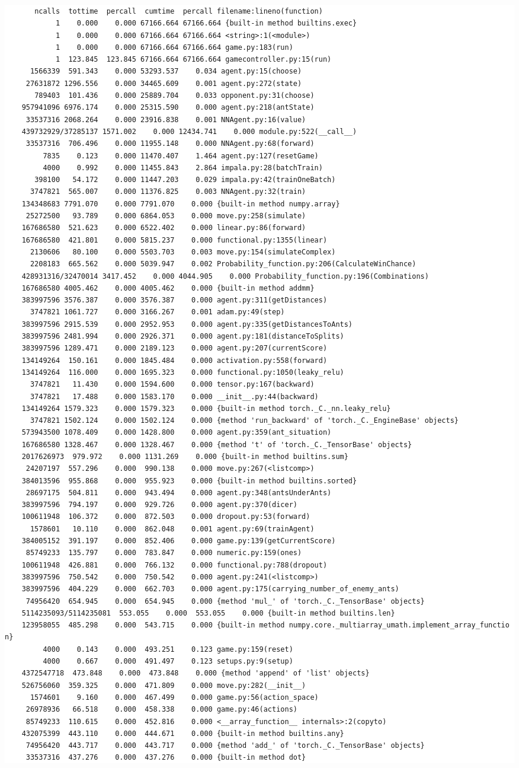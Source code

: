            ncalls  tottime  percall  cumtime  percall filename:lineno(function)
                1    0.000    0.000 67166.664 67166.664 {built-in method builtins.exec}
                1    0.000    0.000 67166.664 67166.664 <string>:1(<module>)
                1    0.000    0.000 67166.664 67166.664 game.py:183(run)
                1  123.845  123.845 67166.664 67166.664 gamecontroller.py:15(run)
          1566339  591.343    0.000 53293.537    0.034 agent.py:15(choose)
         27631872 1296.556    0.000 34465.609    0.001 agent.py:272(state)
           789403  101.436    0.000 25889.704    0.033 opponent.py:31(choose)
        957941096 6976.174    0.000 25315.590    0.000 agent.py:218(antState)
         33537316 2068.264    0.000 23916.838    0.001 NNAgent.py:16(value)
        439732929/37285137 1571.002    0.000 12434.741    0.000 module.py:522(__call__)
         33537316  706.496    0.000 11955.148    0.000 NNAgent.py:68(forward)
             7835    0.123    0.000 11470.407    1.464 agent.py:127(resetGame)
             4000    0.992    0.000 11455.843    2.864 impala.py:28(batchTrain)
           398100   54.172    0.000 11447.203    0.029 impala.py:42(trainOneBatch)
          3747821  565.007    0.000 11376.825    0.003 NNAgent.py:32(train)
        134348683 7791.070    0.000 7791.070    0.000 {built-in method numpy.array}
         25272500   93.789    0.000 6864.053    0.000 move.py:258(simulate)
        167686580  521.623    0.000 6522.402    0.000 linear.py:86(forward)
        167686580  421.801    0.000 5815.237    0.000 functional.py:1355(linear)
          2130606   80.100    0.000 5503.703    0.003 move.py:154(simulateComplex)
          2208183  665.562    0.000 5039.947    0.002 Probability_function.py:206(CalculateWinChance)
        428931316/32470014 3417.452    0.000 4044.905    0.000 Probability_function.py:196(Combinations)
        167686580 4005.462    0.000 4005.462    0.000 {built-in method addmm}
        383997596 3576.387    0.000 3576.387    0.000 agent.py:311(getDistances)
          3747821 1061.727    0.000 3166.267    0.001 adam.py:49(step)
        383997596 2915.539    0.000 2952.953    0.000 agent.py:335(getDistancesToAnts)
        383997596 2481.994    0.000 2926.371    0.000 agent.py:181(distanceToSplits)
        383997596 1289.471    0.000 2189.123    0.000 agent.py:207(currentScore)
        134149264  150.161    0.000 1845.484    0.000 activation.py:558(forward)
        134149264  116.000    0.000 1695.323    0.000 functional.py:1050(leaky_relu)
          3747821   11.430    0.000 1594.600    0.000 tensor.py:167(backward)
          3747821   17.488    0.000 1583.170    0.000 __init__.py:44(backward)
        134149264 1579.323    0.000 1579.323    0.000 {built-in method torch._C._nn.leaky_relu}
          3747821 1502.124    0.000 1502.124    0.000 {method 'run_backward' of 'torch._C._EngineBase' objects}
        573943500 1078.409    0.000 1428.800    0.000 agent.py:359(ant_situation)
        167686580 1328.467    0.000 1328.467    0.000 {method 't' of 'torch._C._TensorBase' objects}
        2017626973  979.972    0.000 1131.269    0.000 {built-in method builtins.sum}
         24207197  557.296    0.000  990.138    0.000 move.py:267(<listcomp>)
        384013596  955.868    0.000  955.923    0.000 {built-in method builtins.sorted}
         28697175  504.811    0.000  943.494    0.000 agent.py:348(antsUnderAnts)
        383997596  794.197    0.000  929.726    0.000 agent.py:370(dicer)
        100611948  106.372    0.000  872.503    0.000 dropout.py:53(forward)
          1578601   10.110    0.000  862.048    0.001 agent.py:69(trainAgent)
        384005152  391.197    0.000  852.406    0.000 game.py:139(getCurrentScore)
         85749233  135.797    0.000  783.847    0.000 numeric.py:159(ones)
        100611948  426.881    0.000  766.132    0.000 functional.py:788(dropout)
        383997596  750.542    0.000  750.542    0.000 agent.py:241(<listcomp>)
        383997596  404.229    0.000  662.703    0.000 agent.py:175(carrying_number_of_enemy_ants)
         74956420  654.945    0.000  654.945    0.000 {method 'mul_' of 'torch._C._TensorBase' objects}
        5114235093/5114235081  553.055    0.000  553.055    0.000 {built-in method builtins.len}
        123958055  485.298    0.000  543.715    0.000 {built-in method numpy.core._multiarray_umath.implement_array_function}
             4000    0.143    0.000  493.251    0.123 game.py:159(reset)
             4000    0.667    0.000  491.497    0.123 setups.py:9(setup)
        4372547718  473.848    0.000  473.848    0.000 {method 'append' of 'list' objects}
        526756060  359.325    0.000  471.809    0.000 move.py:282(__init__)
          1574601    9.160    0.000  467.499    0.000 game.py:56(action_space)
         26978936   66.518    0.000  458.338    0.000 game.py:46(actions)
         85749233  110.615    0.000  452.816    0.000 <__array_function__ internals>:2(copyto)
        432075399  443.110    0.000  444.671    0.000 {built-in method builtins.any}
         74956420  443.717    0.000  443.717    0.000 {method 'add_' of 'torch._C._TensorBase' objects}
         33537316  437.276    0.000  437.276    0.000 {built-in method dot}